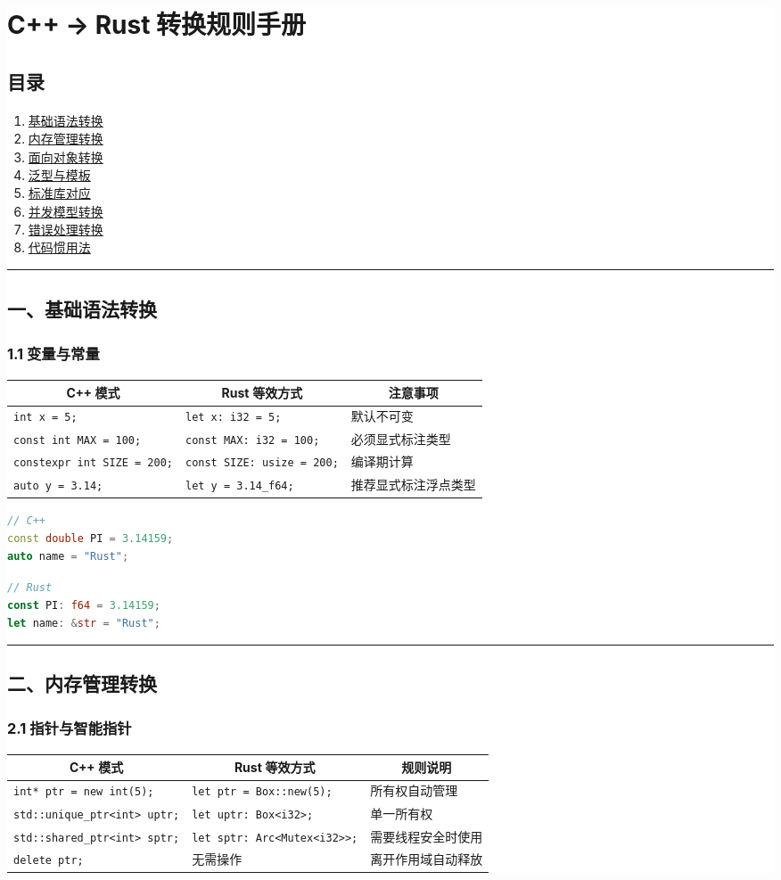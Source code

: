 
# C++ → Rust 转换规则手册

## 目录
1. [基础语法转换](#一基础语法转换)  
2. [内存管理转换](#二内存管理转换)  
3. [面向对象转换](#三面向对象转换)  
4. [泛型与模板](#四泛型与模板)  
5. [标准库对应](#五标准库对应)  
6. [并发模型转换](#六并发模型转换)  
7. [错误处理转换](#七错误处理转换)  
8. [代码惯用法](#八代码惯用法)

---

## 一、基础语法转换

### 1.1 变量与常量
| C++ 模式                     | Rust 等效方式                     | 注意事项                          |
|------------------------------|-----------------------------------|-----------------------------------|
| `int x = 5;`                 | `let x: i32 = 5;`                | 默认不可变                        |
| `const int MAX = 100;`       | `const MAX: i32 = 100;`          | 必须显式标注类型                  |
| `constexpr int SIZE = 200;`  | `const SIZE: usize = 200;`       | 编译期计算                        |
| `auto y = 3.14;`             | `let y = 3.14_f64;`              | 推荐显式标注浮点类型              |

```cpp
// C++
const double PI = 3.14159;
auto name = "Rust";
```

```rust
// Rust
const PI: f64 = 3.14159;
let name: &str = "Rust";
```

---

## 二、内存管理转换

### 2.1 指针与智能指针
| C++ 模式                     | Rust 等效方式                     | 规则说明                          |
|------------------------------|-----------------------------------|-----------------------------------|
| `int* ptr = new int(5);`      | `let ptr = Box::new(5);`          | 所有权自动管理                    |
| `std::unique_ptr<int> uptr;` | `let uptr: Box<i32>;`             | 单一所有权                        |
| `std::shared_ptr<int> sptr;` | `let sptr: Arc<Mutex<i32>>;`      | 需要线程安全时使用                |
| `delete ptr;`                | 无需操作                         | 离开作用域自动释放                |

